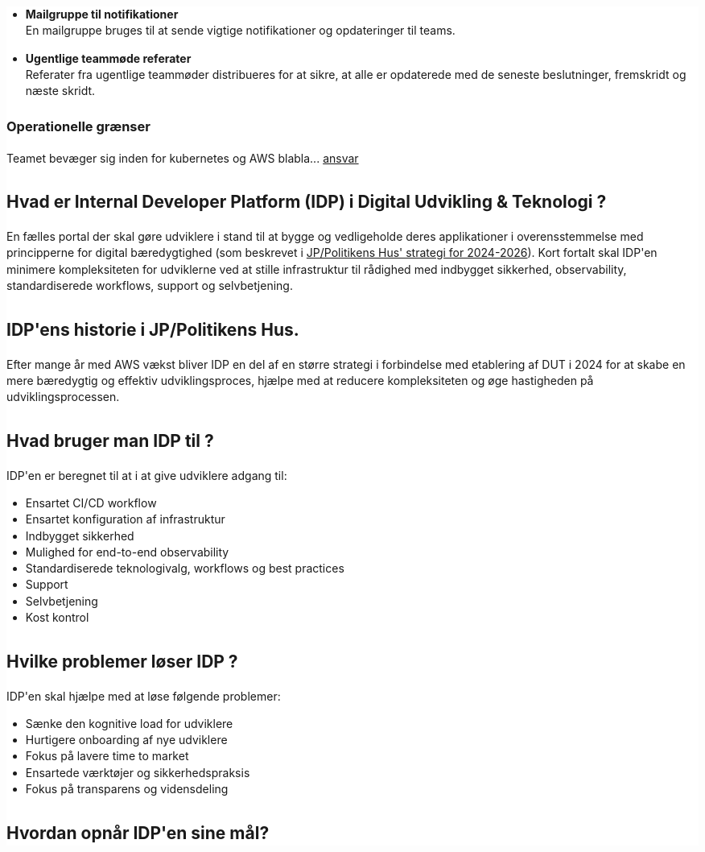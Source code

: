 - **Mailgruppe til notifikationer**  
  En mailgruppe bruges til at sende vigtige notifikationer og opdateringer til teams.

- **Ugentlige teammøde referater**  
  Referater fra ugentlige teammøder distribueres for at sikre, at alle er opdaterede med de seneste beslutninger, fremskridt og næste skridt.


### Operationelle grænser

Teamet bevæger sig inden for kubernetes og AWS blabla... [ansvar](ansvar.md)

## Hvad er Internal Developer Platform (IDP) i Digital Udvikling & Teknologi ?

En fælles portal der skal gøre udviklere i stand til at bygge og vedligeholde deres applikationer i overensstemmelse med principperne for digital bæredygtighed (som beskrevet i [JP/Politikens Hus' strategi for 2024-2026](https://www.jppol.dk/strategi-2024-2026)).
Kort fortalt skal IDP'en minimere kompleksiteten for udviklerne ved at stille infrastruktur til rådighed med indbygget sikkerhed, observability, standardiserede workflows, support og selvbetjening.

## IDP'ens historie i JP/Politikens Hus.

Efter mange år med AWS vækst bliver IDP en del af en større strategi i forbindelse med etablering af DUT i 2024 for at skabe en mere bæredygtig og effektiv udviklingsproces, 
hjælpe med at reducere kompleksiteten og øge hastigheden på udviklingsprocessen.

## Hvad bruger man IDP til ?

IDP'en er beregnet til at i at give udviklere adgang til:

- Ensartet CI/CD workflow
- Ensartet konfiguration af infrastruktur
- Indbygget sikkerhed
- Mulighed for end-to-end observability
- Standardiserede teknologivalg, workflows og best practices
- Support
- Selvbetjening
- Kost kontrol

## Hvilke problemer løser IDP ?

IDP'en skal hjælpe med at løse følgende problemer:

- Sænke den kognitive load for udviklere
- Hurtigere onboarding af nye udviklere
- Fokus på lavere time to market
- Ensartede værktøjer og sikkerhedspraksis
- Fokus på transparens og vidensdeling

## Hvordan opnår IDP'en sine mål?
